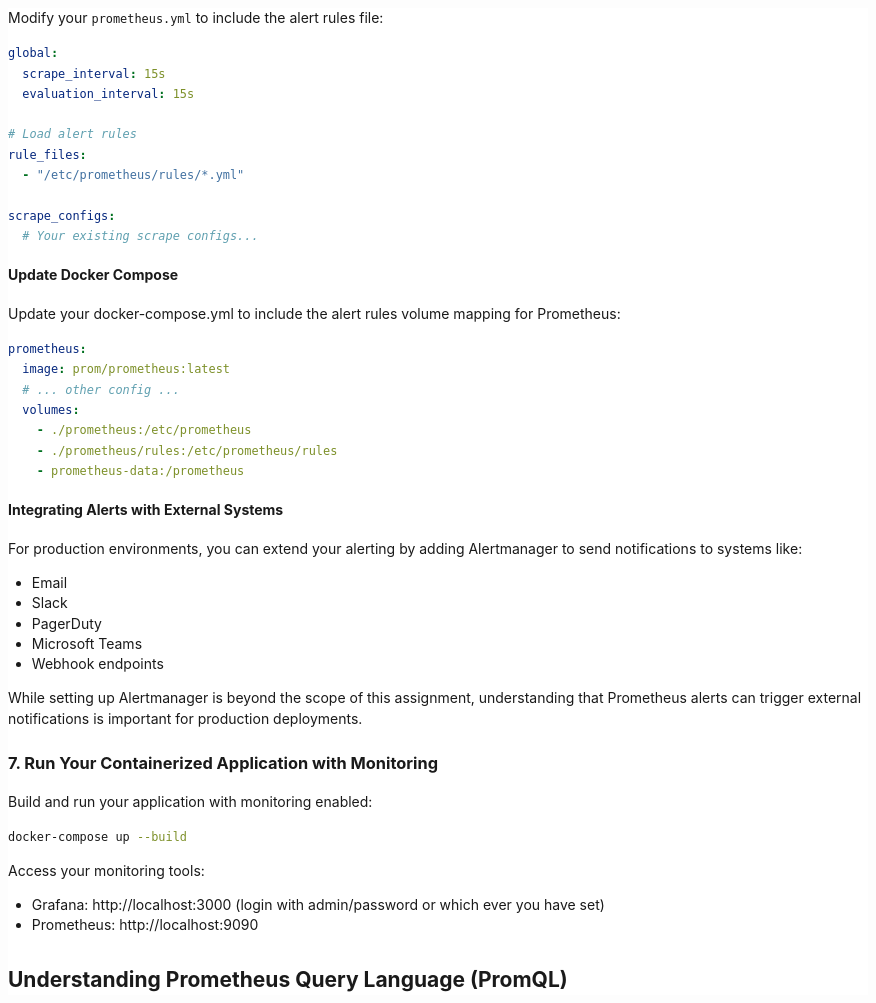 Modify your `prometheus.yml` to include the alert rules file:

```yaml
global:
  scrape_interval: 15s
  evaluation_interval: 15s

# Load alert rules
rule_files:
  - "/etc/prometheus/rules/*.yml"

scrape_configs:
  # Your existing scrape configs...
```

#### Update Docker Compose

Update your docker-compose.yml to include the alert rules volume mapping for Prometheus:

```yaml
prometheus:
  image: prom/prometheus:latest
  # ... other config ...
  volumes:
    - ./prometheus:/etc/prometheus
    - ./prometheus/rules:/etc/prometheus/rules
    - prometheus-data:/prometheus
```

#### Integrating Alerts with External Systems

For production environments, you can extend your alerting by adding Alertmanager to send notifications to systems like:

* Email
* Slack
* PagerDuty
* Microsoft Teams
* Webhook endpoints

While setting up Alertmanager is beyond the scope of this assignment, understanding that Prometheus alerts can trigger external notifications is important for production deployments.

### 7. Run Your Containerized Application with Monitoring

Build and run your application with monitoring enabled:

```bash
docker-compose up --build
```

Access your monitoring tools:
* Grafana: http://localhost:3000 (login with admin/password or which ever you have set)
* Prometheus: http://localhost:9090

## Understanding Prometheus Query Language (PromQL)
